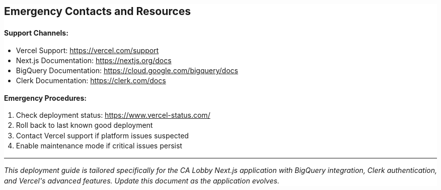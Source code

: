 
## Emergency Contacts and Resources

**Support Channels:**
- Vercel Support: https://vercel.com/support
- Next.js Documentation: https://nextjs.org/docs
- BigQuery Documentation: https://cloud.google.com/bigquery/docs
- Clerk Documentation: https://clerk.com/docs

**Emergency Procedures:**
1. Check deployment status: https://www.vercel-status.com/
2. Roll back to last known good deployment
3. Contact Vercel support if platform issues suspected
4. Enable maintenance mode if critical issues persist

---

*This deployment guide is tailored specifically for the CA Lobby Next.js application with BigQuery integration, Clerk authentication, and Vercel's advanced features. Update this document as the application evolves.*